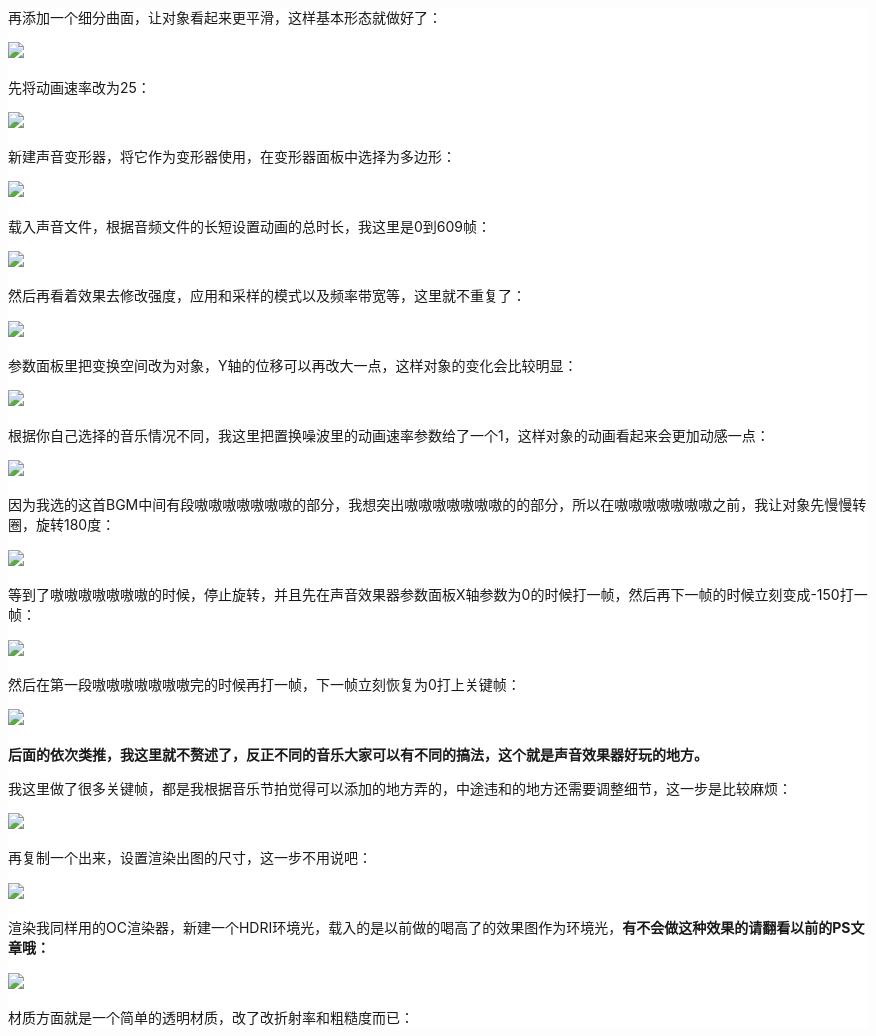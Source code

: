 再添加一个细分曲面，让对象看起来更平滑，这样基本形态就做好了：

![](https://pic2.zhimg.com/v2-e034b2e33b0dff4e9d6d30a2c1bb77d1_r.jpg)

先将动画速率改为25：

![](https://pic3.zhimg.com/v2-7f4cc7ffc41da3b58a47d8b027a66e62_r.jpg)

新建声音变形器，将它作为变形器使用，在变形器面板中选择为多边形：

![](https://pic4.zhimg.com/v2-6f2be17f4fd96e12ba590e89a92f0ce7_r.jpg)

载入声音文件，根据音频文件的长短设置动画的总时长，我这里是0到609帧：

![](https://pic3.zhimg.com/v2-0ab8bf016874e37a4bb106551dd0a422_r.jpg)

然后再看着效果去修改强度，应用和采样的模式以及频率带宽等，这里就不重复了：

![](https://pic4.zhimg.com/v2-5dc0a89462a0bb4dfc0157db287c381b_r.jpg)

参数面板里把变换空间改为对象，Y轴的位移可以再改大一点，这样对象的变化会比较明显：

![](https://pic2.zhimg.com/v2-11372a894dd434e3e4b01cf8978adc95_r.jpg)

根据你自己选择的音乐情况不同，我这里把置换噪波里的动画速率参数给了一个1，这样对象的动画看起来会更加动感一点：

![](https://pic3.zhimg.com/v2-5c1bfbca92c03a8f87ca7e6630d4f0a6_r.jpg)

因为我选的这首BGM中间有段嗷嗷嗷嗷嗷嗷嗷的部分，我想突出嗷嗷嗷嗷嗷嗷嗷的的部分，所以在嗷嗷嗷嗷嗷嗷嗷之前，我让对象先慢慢转圈，旋转180度：

![](https://pic3.zhimg.com/v2-41b2065863d7a3365e53d2fc2232f252_r.jpg)

等到了嗷嗷嗷嗷嗷嗷嗷的时候，停止旋转，并且先在声音效果器参数面板X轴参数为0的时候打一帧，然后再下一帧的时候立刻变成-150打一帧：

![](https://pic1.zhimg.com/v2-1a890e6542629ce04ed3844beda8e320_r.jpg)

然后在第一段嗷嗷嗷嗷嗷嗷嗷完的时候再打一帧，下一帧立刻恢复为0打上关键帧：

![](https://pic1.zhimg.com/v2-e42f61a2e37124b0737e86269b1e5774_r.jpg)

**后面的依次类推，我这里就不赘述了，反正不同的音乐大家可以有不同的搞法，这个就是声音效果器好玩的地方。**

我这里做了很多关键帧，都是我根据音乐节拍觉得可以添加的地方弄的，中途违和的地方还需要调整细节，这一步是比较麻烦：

![](https://pic1.zhimg.com/v2-9dc65965f97f644362a7419c624ad4ec_r.jpg)

再复制一个出来，设置渲染出图的尺寸，这一步不用说吧：

![](https://pic2.zhimg.com/v2-d487663e3351f538a10e4e4b53dff8f1_r.jpg)

渲染我同样用的OC渲染器，新建一个HDRI环境光，载入的是以前做的喝高了的效果图作为环境光，**有不会做这种效果的请翻看以前的PS文章哦：**

![](https://pic1.zhimg.com/v2-2f776a7fb742244a5b9a01b7b2eed568_r.jpg)

材质方面就是一个简单的透明材质，改了改折射率和粗糙度而已：
